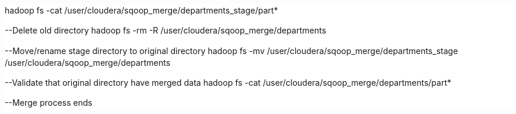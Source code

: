 hadoop fs -cat /user/cloudera/sqoop_merge/departments_stage/part*

--Delete old directory
hadoop fs -rm -R /user/cloudera/sqoop_merge/departments

--Move/rename stage directory to original directory
hadoop fs -mv /user/cloudera/sqoop_merge/departments_stage /user/cloudera/sqoop_merge/departments 

--Validate that original directory have merged data
hadoop fs -cat /user/cloudera/sqoop_merge/departments/part*

--Merge process ends
